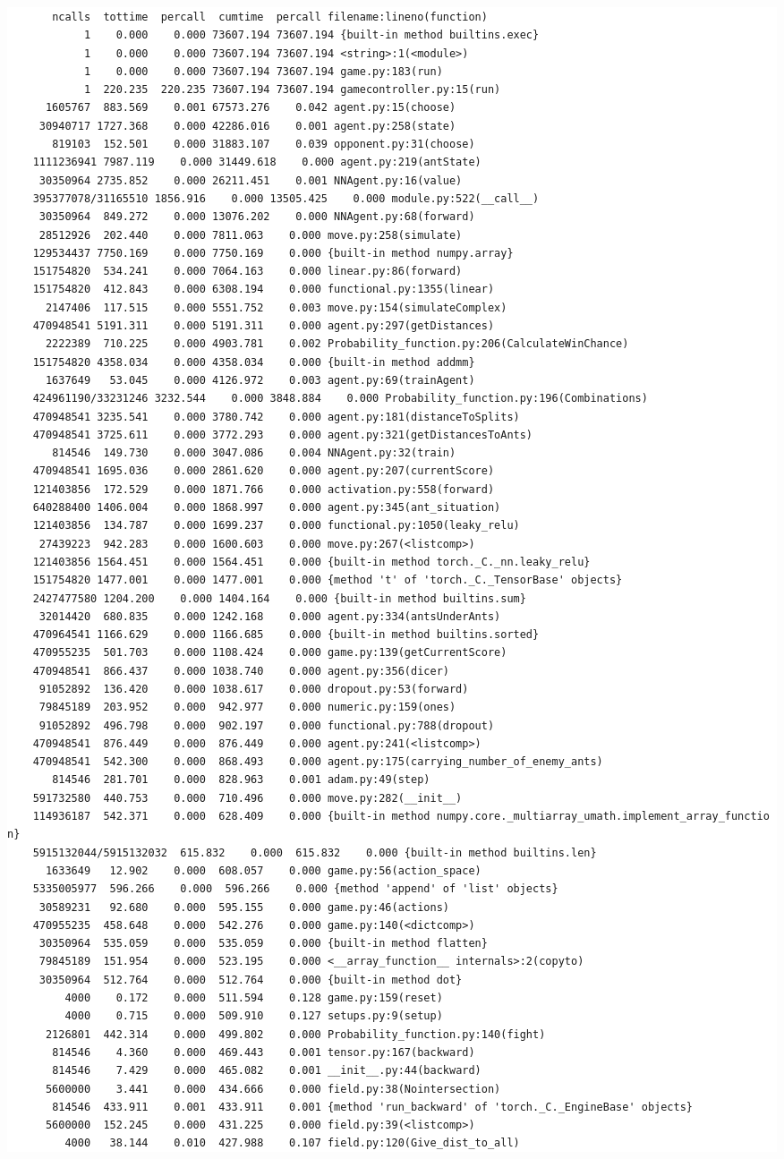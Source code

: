            ncalls  tottime  percall  cumtime  percall filename:lineno(function)
                1    0.000    0.000 73607.194 73607.194 {built-in method builtins.exec}
                1    0.000    0.000 73607.194 73607.194 <string>:1(<module>)
                1    0.000    0.000 73607.194 73607.194 game.py:183(run)
                1  220.235  220.235 73607.194 73607.194 gamecontroller.py:15(run)
          1605767  883.569    0.001 67573.276    0.042 agent.py:15(choose)
         30940717 1727.368    0.000 42286.016    0.001 agent.py:258(state)
           819103  152.501    0.000 31883.107    0.039 opponent.py:31(choose)
        1111236941 7987.119    0.000 31449.618    0.000 agent.py:219(antState)
         30350964 2735.852    0.000 26211.451    0.001 NNAgent.py:16(value)
        395377078/31165510 1856.916    0.000 13505.425    0.000 module.py:522(__call__)
         30350964  849.272    0.000 13076.202    0.000 NNAgent.py:68(forward)
         28512926  202.440    0.000 7811.063    0.000 move.py:258(simulate)
        129534437 7750.169    0.000 7750.169    0.000 {built-in method numpy.array}
        151754820  534.241    0.000 7064.163    0.000 linear.py:86(forward)
        151754820  412.843    0.000 6308.194    0.000 functional.py:1355(linear)
          2147406  117.515    0.000 5551.752    0.003 move.py:154(simulateComplex)
        470948541 5191.311    0.000 5191.311    0.000 agent.py:297(getDistances)
          2222389  710.225    0.000 4903.781    0.002 Probability_function.py:206(CalculateWinChance)
        151754820 4358.034    0.000 4358.034    0.000 {built-in method addmm}
          1637649   53.045    0.000 4126.972    0.003 agent.py:69(trainAgent)
        424961190/33231246 3232.544    0.000 3848.884    0.000 Probability_function.py:196(Combinations)
        470948541 3235.541    0.000 3780.742    0.000 agent.py:181(distanceToSplits)
        470948541 3725.611    0.000 3772.293    0.000 agent.py:321(getDistancesToAnts)
           814546  149.730    0.000 3047.086    0.004 NNAgent.py:32(train)
        470948541 1695.036    0.000 2861.620    0.000 agent.py:207(currentScore)
        121403856  172.529    0.000 1871.766    0.000 activation.py:558(forward)
        640288400 1406.004    0.000 1868.997    0.000 agent.py:345(ant_situation)
        121403856  134.787    0.000 1699.237    0.000 functional.py:1050(leaky_relu)
         27439223  942.283    0.000 1600.603    0.000 move.py:267(<listcomp>)
        121403856 1564.451    0.000 1564.451    0.000 {built-in method torch._C._nn.leaky_relu}
        151754820 1477.001    0.000 1477.001    0.000 {method 't' of 'torch._C._TensorBase' objects}
        2427477580 1204.200    0.000 1404.164    0.000 {built-in method builtins.sum}
         32014420  680.835    0.000 1242.168    0.000 agent.py:334(antsUnderAnts)
        470964541 1166.629    0.000 1166.685    0.000 {built-in method builtins.sorted}
        470955235  501.703    0.000 1108.424    0.000 game.py:139(getCurrentScore)
        470948541  866.437    0.000 1038.740    0.000 agent.py:356(dicer)
         91052892  136.420    0.000 1038.617    0.000 dropout.py:53(forward)
         79845189  203.952    0.000  942.977    0.000 numeric.py:159(ones)
         91052892  496.798    0.000  902.197    0.000 functional.py:788(dropout)
        470948541  876.449    0.000  876.449    0.000 agent.py:241(<listcomp>)
        470948541  542.300    0.000  868.493    0.000 agent.py:175(carrying_number_of_enemy_ants)
           814546  281.701    0.000  828.963    0.001 adam.py:49(step)
        591732580  440.753    0.000  710.496    0.000 move.py:282(__init__)
        114936187  542.371    0.000  628.409    0.000 {built-in method numpy.core._multiarray_umath.implement_array_function}
        5915132044/5915132032  615.832    0.000  615.832    0.000 {built-in method builtins.len}
          1633649   12.902    0.000  608.057    0.000 game.py:56(action_space)
        5335005977  596.266    0.000  596.266    0.000 {method 'append' of 'list' objects}
         30589231   92.680    0.000  595.155    0.000 game.py:46(actions)
        470955235  458.648    0.000  542.276    0.000 game.py:140(<dictcomp>)
         30350964  535.059    0.000  535.059    0.000 {built-in method flatten}
         79845189  151.954    0.000  523.195    0.000 <__array_function__ internals>:2(copyto)
         30350964  512.764    0.000  512.764    0.000 {built-in method dot}
             4000    0.172    0.000  511.594    0.128 game.py:159(reset)
             4000    0.715    0.000  509.910    0.127 setups.py:9(setup)
          2126801  442.314    0.000  499.802    0.000 Probability_function.py:140(fight)
           814546    4.360    0.000  469.443    0.001 tensor.py:167(backward)
           814546    7.429    0.000  465.082    0.001 __init__.py:44(backward)
          5600000    3.441    0.000  434.666    0.000 field.py:38(Nointersection)
           814546  433.911    0.001  433.911    0.001 {method 'run_backward' of 'torch._C._EngineBase' objects}
          5600000  152.245    0.000  431.225    0.000 field.py:39(<listcomp>)
             4000   38.144    0.010  427.988    0.107 field.py:120(Give_dist_to_all)